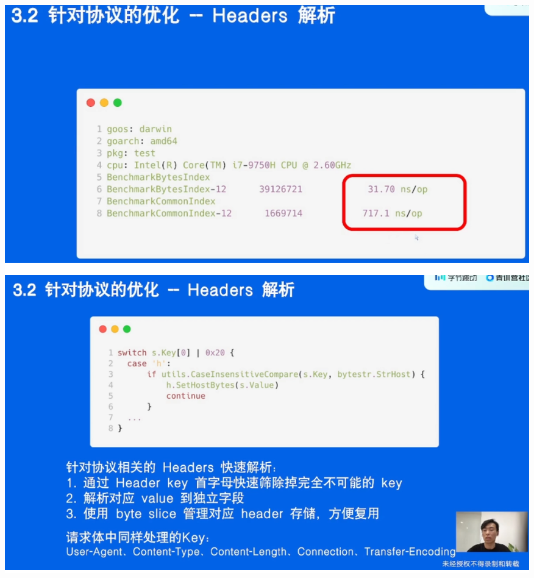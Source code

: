 ![image-20220528140113342](HTTP框架修炼之道.assets/image-20220528140113342.png)

![image-20220528140141302](HTTP框架修炼之道.assets/image-20220528140141302.png)

